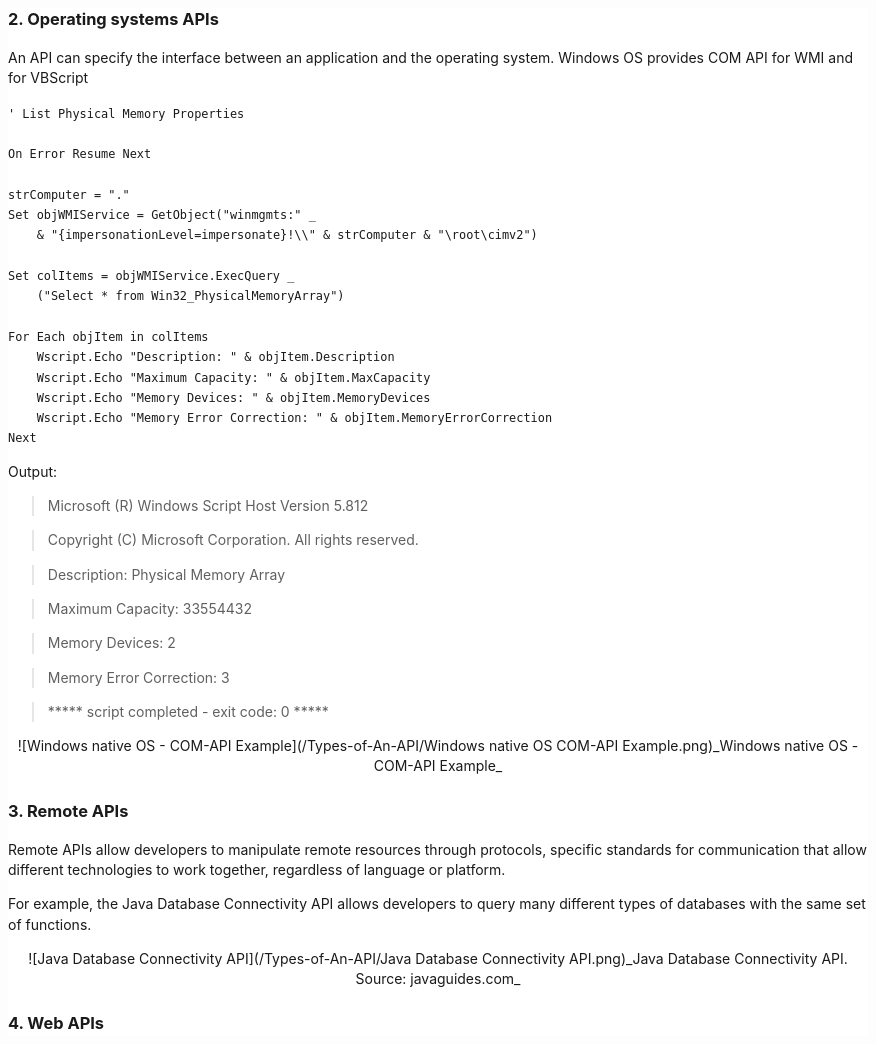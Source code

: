 ### 2. Operating systems APIs
An API can specify the interface between an application and the operating system. Windows OS provides COM API for WMI and for VBScript

```visual-basic
' List Physical Memory Properties

On Error Resume Next

strComputer = "."
Set objWMIService = GetObject("winmgmts:" _
    & "{impersonationLevel=impersonate}!\\" & strComputer & "\root\cimv2")

Set colItems = objWMIService.ExecQuery _
    ("Select * from Win32_PhysicalMemoryArray")

For Each objItem in colItems
    Wscript.Echo "Description: " & objItem.Description
    Wscript.Echo "Maximum Capacity: " & objItem.MaxCapacity
    Wscript.Echo "Memory Devices: " & objItem.MemoryDevices
    Wscript.Echo "Memory Error Correction: " & objItem.MemoryErrorCorrection
Next
```

Output:

>Microsoft (R) Windows Script Host Version 5.812

>Copyright (C) Microsoft Corporation. All rights reserved.

>Description: Physical Memory Array

>Maximum Capacity: 33554432

>Memory Devices: 2

>Memory Error Correction: 3

>***** script completed - exit code: 0 *****

<center>![Windows native OS - COM-API Example](/Types-of-An-API/Windows native OS COM-API Example.png)_Windows native OS - COM-API Example_</center>

### 3. Remote APIs

Remote APIs allow developers to manipulate remote resources through protocols, specific standards for communication that allow different technologies to work together, regardless of language or platform.

For example, the Java Database Connectivity API allows developers to query many different types of databases with the same set of functions.

<center>![Java Database Connectivity API](/Types-of-An-API/Java Database Connectivity API.png)_Java Database Connectivity API. Source: javaguides.com_</center>

### 4. Web APIs

